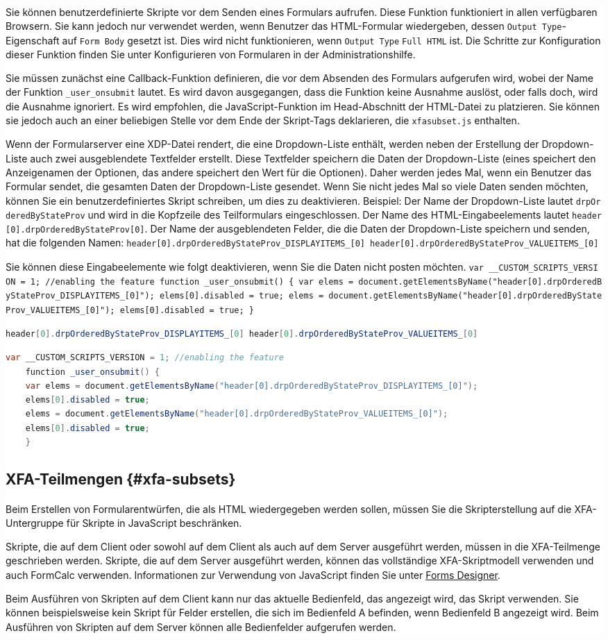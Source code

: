 Sie können benutzerdefinierte Skripte vor dem Senden eines Formulars aufrufen. Diese Funktion funktioniert in allen verfügbaren Browsern. Sie kann jedoch nur verwendet werden, wenn Benutzer das HTML-Formular wiedergeben, dessen `Output Type`-Eigenschaft auf `Form Body` gesetzt ist. Dies wird nicht funktionieren, wenn `Output Type` `Full HTML` ist. Die Schritte zur Konfiguration dieser Funktion finden Sie unter Konfigurieren von Formularen in der Administrationshilfe.

Sie müssen zunächst eine Callback-Funktion definieren, die vor dem Absenden des Formulars aufgerufen wird, wobei der Name der Funktion `_user_onsubmit` lautet. Es wird davon ausgegangen, dass die Funktion keine Ausnahme auslöst, oder falls doch, wird die Ausnahme ignoriert. Es wird empfohlen, die JavaScript-Funktion im Head-Abschnitt der HTML-Datei zu platzieren. Sie können sie jedoch auch an einer beliebigen Stelle vor dem Ende der Skript-Tags deklarieren, die `xfasubset.js` enthalten.

Wenn der Formularserver eine XDP-Datei rendert, die eine Dropdown-Liste enthält, werden neben der Erstellung der Dropdown-Liste auch zwei ausgeblendete Textfelder erstellt. Diese Textfelder speichern die Daten der Dropdown-Liste (eines speichert den Anzeigenamen der Optionen, das andere speichert den Wert für die Optionen). Daher werden jedes Mal, wenn ein Benutzer das Formular sendet, die gesamten Daten der Dropdown-Liste gesendet. Wenn Sie nicht jedes Mal so viele Daten senden möchten, können Sie ein benutzerdefiniertes Skript schreiben, um dies zu deaktivieren. Beispiel: Der Name der Dropdown-Liste lautet `drpOrderedByStateProv` und wird in die Kopfzeile des Teilformulars eingeschlossen. Der Name des HTML-Eingabeelements lautet `header[0].drpOrderedByStateProv[0]`. Der Name der ausgeblendeten Felder, die die Daten der Dropdown-Liste speichern und senden, hat die folgenden Namen: `header[0].drpOrderedByStateProv_DISPLAYITEMS_[0] header[0].drpOrderedByStateProv_VALUEITEMS_[0]`

Sie können diese Eingabeelemente wie folgt deaktivieren, wenn Sie die Daten nicht posten möchten. `var __CUSTOM_SCRIPTS_VERSION = 1; //enabling the feature function _user_onsubmit() { var elems = document.getElementsByName("header[0].drpOrderedByStateProv_DISPLAYITEMS_[0]"); elems[0].disabled = true; elems = document.getElementsByName("header[0].drpOrderedByStateProv_VALUEITEMS_[0]"); elems[0].disabled = true; }`

```java
header[0].drpOrderedByStateProv_DISPLAYITEMS_[0] header[0].drpOrderedByStateProv_VALUEITEMS_[0]
```

```java
var __CUSTOM_SCRIPTS_VERSION = 1; //enabling the feature
    function _user_onsubmit() {
    var elems = document.getElementsByName("header[0].drpOrderedByStateProv_DISPLAYITEMS_[0]");
    elems[0].disabled = true;
    elems = document.getElementsByName("header[0].drpOrderedByStateProv_VALUEITEMS_[0]");
    elems[0].disabled = true;
    }
```

## XFA-Teilmengen {#xfa-subsets}

Beim Erstellen von Formularentwürfen, die als HTML wiedergegeben werden sollen, müssen Sie die Skripterstellung auf die XFA-Untergruppe für Skripte in JavaScript beschränken.

Skripte, die auf dem Client oder sowohl auf dem Client als auch auf dem Server ausgeführt werden, müssen in die XFA-Teilmenge geschrieben werden. Skripte, die auf dem Server ausgeführt werden, können das vollständige XFA-Skriptmodell verwenden und auch FormCalc verwenden. Informationen zur Verwendung von JavaScript finden Sie unter [Forms Designer](https://www.adobe.com/go/learn_aemforms_designer_63_de).

Beim Ausführen von Skripten auf dem Client kann nur das aktuelle Bedienfeld, das angezeigt wird, das Skript verwenden. Sie können beispielsweise kein Skript für Felder erstellen, die sich im Bedienfeld A befinden, wenn Bedienfeld B angezeigt wird. Beim Ausführen von Skripten auf dem Server können alle Bedienfelder aufgerufen werden.
